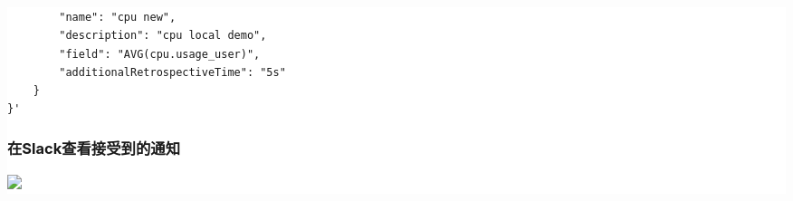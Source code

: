 ```shell
        "name": "cpu new",
        "description": "cpu local demo",
        "field": "AVG(cpu.usage_user)",
        "additionalRetrospectiveTime": "5s"
    }
}'
```
### 在Slack查看接受到的通知

![](/_static/img/Slack-Notification.png)